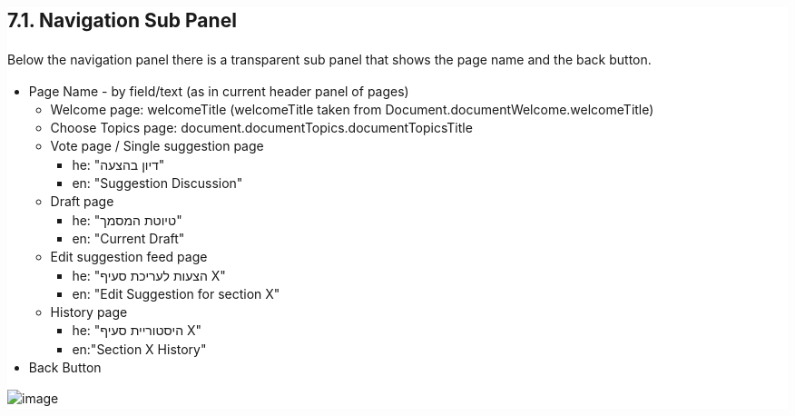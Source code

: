 ## 7.1. Navigation Sub Panel
Below the navigation panel there is a transparent sub panel that shows the page name and the back button.
- Page Name - by field/text (as in current header panel of pages)
  - Welcome page: welcomeTitle (welcomeTitle taken from Document.documentWelcome.welcomeTitle)
  - Choose Topics page: document.documentTopics.documentTopicsTitle
  - Vote page / Single suggestion page
    - he: "דיון בהצעה"
    - en: "Suggestion Discussion"
  - Draft page
    - he: "טיוטת המסמך"
    - en: "Current Draft"
  - Edit suggestion feed page
    - he: "הצעות לעריכת סעיף X"
    - en: "Edit Suggestion for section X"
  - History page
    - he: "היסטוריית סעיף X"
    - en:"Section X History"
- Back Button
  
![image](https://user-images.githubusercontent.com/5900841/86739067-45d03600-c03e-11ea-8d6a-b18946728996.png)
